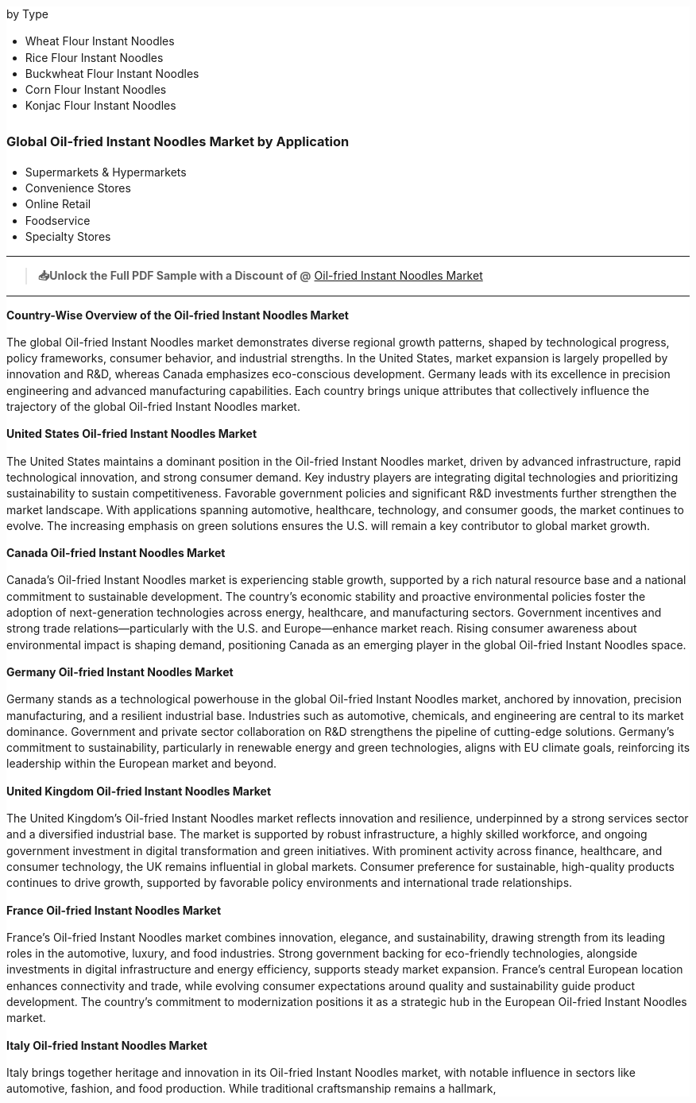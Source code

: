 by Type</h3><ul><li>Wheat Flour Instant Noodles</li><li>Rice Flour Instant Noodles</li><li>Buckwheat Flour Instant Noodles</li><li>Corn Flour Instant Noodles</li><li>Konjac Flour Instant Noodles</li></ul><h3>Global Oil-fried Instant Noodles Market by Application</h3><ul><li>Supermarkets & Hypermarkets</li><li>Convenience Stores</li><li>Online Retail</li><li>Foodservice</li><li>Specialty Stores</li></ul></p><hr /><blockquote><p><strong>📥Unlock the Full PDF Sample with a Discount of @</strong> <a href="https://www.marketresearchintellect.com/ask-for-discount/?rid=1004686&amp;utm_source=Github-April&amp;utm_medium=027">Oil-fried Instant Noodles Market</a></p></blockquote><hr /><p class="" data-start="217" data-end="261"><strong data-start="217" data-end="261">Country-Wise Overview of the Oil-fried Instant Noodles Market</strong></p><p class="" data-start="263" data-end="774">The global Oil-fried Instant Noodles market demonstrates diverse regional growth patterns, shaped by technological progress, policy frameworks, consumer behavior, and industrial strengths. In the United States, market expansion is largely propelled by innovation and R&amp;D, whereas Canada emphasizes eco-conscious development. Germany leads with its excellence in precision engineering and advanced manufacturing capabilities. Each country brings unique attributes that collectively influence the trajectory of the global Oil-fried Instant Noodles market.</p><p class="" data-start="776" data-end="1421"><strong data-start="776" data-end="805">United States Oil-fried Instant Noodles Market</strong></p><p class="" data-start="776" data-end="1421">The United States maintains a dominant position in the Oil-fried Instant Noodles market, driven by advanced infrastructure, rapid technological innovation, and strong consumer demand. Key industry players are integrating digital technologies and prioritizing sustainability to sustain competitiveness. Favorable government policies and significant R&amp;D investments further strengthen the market landscape. With applications spanning automotive, healthcare, technology, and consumer goods, the market continues to evolve. The increasing emphasis on green solutions ensures the U.S. will remain a key contributor to global market growth.</p><p class="" data-start="1423" data-end="2019"><strong data-start="1423" data-end="1445">Canada Oil-fried Instant Noodles Market</strong></p><p class="" data-start="1423" data-end="2019">Canada&rsquo;s Oil-fried Instant Noodles market is experiencing stable growth, supported by a rich natural resource base and a national commitment to sustainable development. The country&rsquo;s economic stability and proactive environmental policies foster the adoption of next-generation technologies across energy, healthcare, and manufacturing sectors. Government incentives and strong trade relations&mdash;particularly with the U.S. and Europe&mdash;enhance market reach. Rising consumer awareness about environmental impact is shaping demand, positioning Canada as an emerging player in the global Oil-fried Instant Noodles space.</p><p class="" data-start="2021" data-end="2591"><strong data-start="2021" data-end="2044">Germany Oil-fried Instant Noodles Market</strong></p><p class="" data-start="2021" data-end="2591">Germany stands as a technological powerhouse in the global Oil-fried Instant Noodles market, anchored by innovation, precision manufacturing, and a resilient industrial base. Industries such as automotive, chemicals, and engineering are central to its market dominance. Government and private sector collaboration on R&amp;D strengthens the pipeline of cutting-edge solutions. Germany&rsquo;s commitment to sustainability, particularly in renewable energy and green technologies, aligns with EU climate goals, reinforcing its leadership within the European market and beyond.</p><p class="" data-start="2593" data-end="3221"><strong data-start="2593" data-end="2623">United Kingdom Oil-fried Instant Noodles Market</strong></p><p class="" data-start="2593" data-end="3221">The United Kingdom&rsquo;s Oil-fried Instant Noodles market reflects innovation and resilience, underpinned by a strong services sector and a diversified industrial base. The market is supported by robust infrastructure, a highly skilled workforce, and ongoing government investment in digital transformation and green initiatives. With prominent activity across finance, healthcare, and consumer technology, the UK remains influential in global markets. Consumer preference for sustainable, high-quality products continues to drive growth, supported by favorable policy environments and international trade relationships.</p><p class="" data-start="3223" data-end="3838"><strong data-start="3223" data-end="3245">France Oil-fried Instant Noodles Market</strong></p><p class="" data-start="3223" data-end="3838">France&rsquo;s Oil-fried Instant Noodles market combines innovation, elegance, and sustainability, drawing strength from its leading roles in the automotive, luxury, and food industries. Strong government backing for eco-friendly technologies, alongside investments in digital infrastructure and energy efficiency, supports steady market expansion. France&rsquo;s central European location enhances connectivity and trade, while evolving consumer expectations around quality and sustainability guide product development. The country&rsquo;s commitment to modernization positions it as a strategic hub in the European Oil-fried Instant Noodles market.</p><p class="" data-start="3840" data-end="4422"><strong data-start="3840" data-end="3861">Italy Oil-fried Instant Noodles Market</strong></p><p class="" data-start="3840" data-end="4422">Italy brings together heritage and innovation in its Oil-fried Instant Noodles market, with notable influence in sectors like automotive, fashion, and food production. While traditional craftsmanship remains a hallmark,